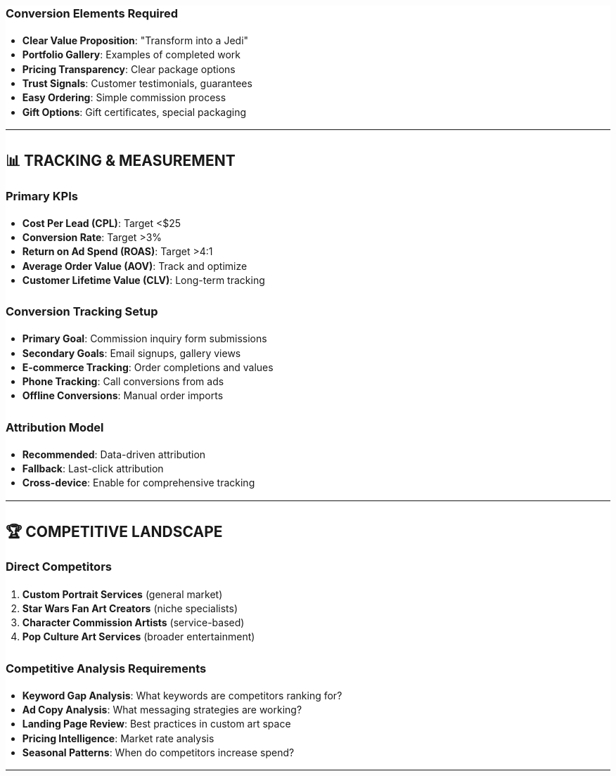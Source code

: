 ### Conversion Elements Required
- **Clear Value Proposition**: "Transform into a Jedi"
- **Portfolio Gallery**: Examples of completed work
- **Pricing Transparency**: Clear package options
- **Trust Signals**: Customer testimonials, guarantees
- **Easy Ordering**: Simple commission process
- **Gift Options**: Gift certificates, special packaging

---

## 📊 TRACKING & MEASUREMENT

### Primary KPIs
- **Cost Per Lead (CPL)**: Target <$25
- **Conversion Rate**: Target >3%
- **Return on Ad Spend (ROAS)**: Target >4:1
- **Average Order Value (AOV)**: Track and optimize
- **Customer Lifetime Value (CLV)**: Long-term tracking

### Conversion Tracking Setup
- **Primary Goal**: Commission inquiry form submissions
- **Secondary Goals**: Email signups, gallery views
- **E-commerce Tracking**: Order completions and values
- **Phone Tracking**: Call conversions from ads
- **Offline Conversions**: Manual order imports

### Attribution Model
- **Recommended**: Data-driven attribution
- **Fallback**: Last-click attribution
- **Cross-device**: Enable for comprehensive tracking

---

## 🏆 COMPETITIVE LANDSCAPE

### Direct Competitors
1. **Custom Portrait Services** (general market)
2. **Star Wars Fan Art Creators** (niche specialists)
3. **Character Commission Artists** (service-based)
4. **Pop Culture Art Services** (broader entertainment)

### Competitive Analysis Requirements
- **Keyword Gap Analysis**: What keywords are competitors ranking for?
- **Ad Copy Analysis**: What messaging strategies are working?
- **Landing Page Review**: Best practices in custom art space
- **Pricing Intelligence**: Market rate analysis
- **Seasonal Patterns**: When do competitors increase spend?

---
